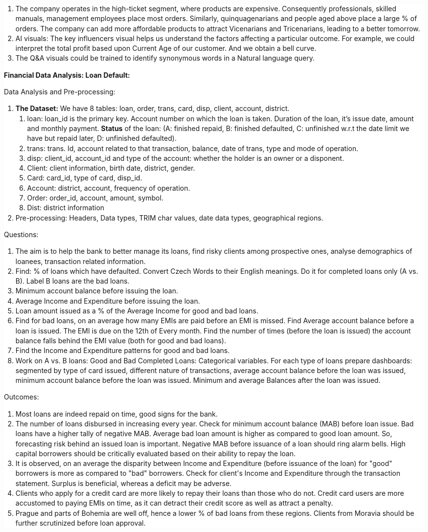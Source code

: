 1) The company operates in the high-ticket segment, where products are expensive. Consequently professionals, skilled manuals, management employees place most orders. Similarly, quinquagenarians and people aged above place a large % of orders. The company can add more affordable products to attract Vicenarians and Tricenarians, leading to a better tomorrow. 
1) AI visuals: The key influencers visual helps us understand the factors affecting a particular outcome. For example, we could interpret the total profit based upon Current Age of our customer. And we obtain a bell curve. 
1) The Q&A visuals could be trained to identify synonymous words in a Natural language query. 

**Financial Data Analysis: Loan Default:** 

Data Analysis and Pre-processing: 

1) **The Dataset:** We have 8 tables: loan, order, trans, card, disp, client, account, district. 
   1. loan: loan\_id is the primary key. Account number on which the loan is taken. Duration of the loan, it’s issue date, amount and monthly payment. **Status** of the loan: (A: finished repaid, B: finished defaulted, C: unfinished w.r.t the date limit we have but repaid later, D: unfinished defaulted).
   1. trans: trans. Id, account related to that transaction, balance, date of trans, type and mode of operation.
   1. disp: client\_id, account\_id and type of the account: whether the holder is an owner or a disponent.
   1. Client: client information, birth date, district, gender.
   1. Card: card\_id, type of card, disp\_id.
   1. Account: district, account, frequency of operation.
   1. Order: order\_id, account, amount, symbol.
   1. Dist: district information
1) Pre-processing: Headers, Data types, TRIM char values, date data types, geographical regions.


Questions: 

1) The aim is to help the bank to better manage its loans, find risky clients among prospective ones, analyse demographics of loanees, transaction related information. 
1) Find: % of loans which have defaulted. Convert Czech Words to their English meanings. Do it for completed loans only (A vs. B). Label B loans are the bad loans. 
1) Minimum account balance before issuing the loan. 
1) Average Income and Expenditure before issuing the loan.
1) Loan amount issued as a % of the Average Income for good and bad loans.
1) Find for bad loans, on an average how many EMIs are paid before an EMI is missed. Find Average account balance before a loan is issued. The EMI is due on the 12th of Every month. Find the number of times (before the loan is issued) the account balance falls behind the EMI value (both for good and bad loans). 
1) Find the Income and Expenditure patterns for good and bad loans. 
1) Work on A vs. B loans: Good and Bad Completed Loans: Categorical variables. For each type of loans prepare dashboards: segmented by type of card issued, different nature of transactions, average account balance before the loan was issued, minimum account balance before the loan was issued. Minimum and average Balances after the loan was issued. 

Outcomes: 

1) Most loans are indeed repaid on time, good signs for the bank. 
1) The number of loans disbursed in increasing every year. Check for minimum account balance (MAB) before loan issue. Bad loans have a higher tally of negative MAB. Average bad loan amount is higher as compared to good loan amount.  So, forecasting risk behind an issued loan is important. Negative MAB before issuance of a loan should ring alarm bells. High capital borrowers should be critically evaluated based on their ability to repay the loan.
1) It is observed, on an average the disparity between Income and Expenditure (before issuance of the loan) for "good" borrowers is more as compared to "bad" borrowers. Check for client's Income and Expenditure through the transaction statement. Surplus is beneficial, whereas a deficit may be adverse.
1) Clients who apply for a credit card are more likely to repay their loans than those who do not. Credit card users are more accustomed to paying EMIs on time, as it can detract their credit score as well as attract a penalty.
1) Prague and parts of Bohemia are well off, hence a lower % of bad loans from these regions. Clients from Moravia should be further scrutinized before loan approval.